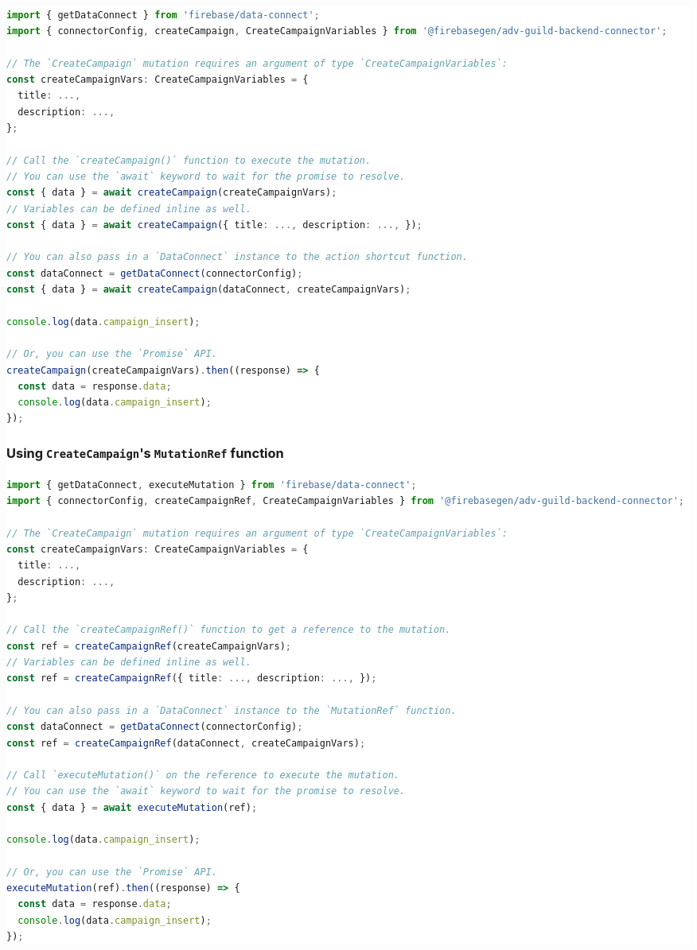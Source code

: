 ```typescript
import { getDataConnect } from 'firebase/data-connect';
import { connectorConfig, createCampaign, CreateCampaignVariables } from '@firebasegen/adv-guild-backend-connector';

// The `CreateCampaign` mutation requires an argument of type `CreateCampaignVariables`:
const createCampaignVars: CreateCampaignVariables = {
  title: ..., 
  description: ..., 
};

// Call the `createCampaign()` function to execute the mutation.
// You can use the `await` keyword to wait for the promise to resolve.
const { data } = await createCampaign(createCampaignVars);
// Variables can be defined inline as well.
const { data } = await createCampaign({ title: ..., description: ..., });

// You can also pass in a `DataConnect` instance to the action shortcut function.
const dataConnect = getDataConnect(connectorConfig);
const { data } = await createCampaign(dataConnect, createCampaignVars);

console.log(data.campaign_insert);

// Or, you can use the `Promise` API.
createCampaign(createCampaignVars).then((response) => {
  const data = response.data;
  console.log(data.campaign_insert);
});
```

### Using `CreateCampaign`'s `MutationRef` function

```typescript
import { getDataConnect, executeMutation } from 'firebase/data-connect';
import { connectorConfig, createCampaignRef, CreateCampaignVariables } from '@firebasegen/adv-guild-backend-connector';

// The `CreateCampaign` mutation requires an argument of type `CreateCampaignVariables`:
const createCampaignVars: CreateCampaignVariables = {
  title: ..., 
  description: ..., 
};

// Call the `createCampaignRef()` function to get a reference to the mutation.
const ref = createCampaignRef(createCampaignVars);
// Variables can be defined inline as well.
const ref = createCampaignRef({ title: ..., description: ..., });

// You can also pass in a `DataConnect` instance to the `MutationRef` function.
const dataConnect = getDataConnect(connectorConfig);
const ref = createCampaignRef(dataConnect, createCampaignVars);

// Call `executeMutation()` on the reference to execute the mutation.
// You can use the `await` keyword to wait for the promise to resolve.
const { data } = await executeMutation(ref);

console.log(data.campaign_insert);

// Or, you can use the `Promise` API.
executeMutation(ref).then((response) => {
  const data = response.data;
  console.log(data.campaign_insert);
});
```

